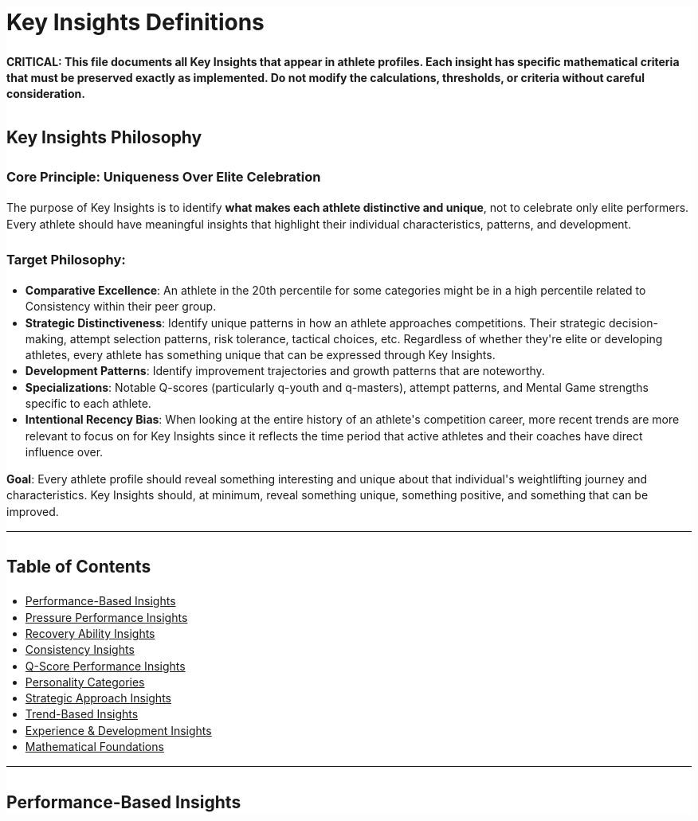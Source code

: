 # Key Insights Definitions

**CRITICAL: This file documents all Key Insights that appear in athlete profiles. Each insight has specific mathematical criteria that must be preserved exactly as implemented. Do not modify the calculations, thresholds, or criteria without careful consideration.**
## Key Insights Philosophy

### Core Principle: Uniqueness Over Elite Celebration
The purpose of Key Insights is to identify **what makes each athlete distinctive and unique**, not to celebrate only elite performers. Every athlete should have meaningful insights that highlight their individual characteristics, patterns, and development.

### Target Philosophy:
- **Comparative Excellence**: An athlete in the 20th percentile for some categories might be in a high percentile related to Consistency within their peer group.
- **Strategic Distinctiveness**:  Identify unique patterns in how an athlete approaches competitions. Their strategic decision-making, attempt selection patterns, risk tolerance, tactical choices, etc. Regardless of whether they're elite or developing athletes, every athlete has something unique that can be expressed through Key Insights.
- **Development Patterns**: Identify improvement trajectories and growth patterns that are noteworthy.
- **Specializations**: Notable Q-scores (particularly q-youth and q-masters), attempt patterns, and Mental Game strengths specific to each athlete.
- **Intentional Recency Bias**: When looking at the entire history of an athlete's competition career, more recent trends are more relevant to focus on for Key Insights since it reflects the time period that active athletes and their coaches have direct influence over.

**Goal**: Every athlete profile should reveal something interesting and unique about that individual's weightlifting journey and characteristics. Key Insights should, at minimum, reveal something unique, something positive, and something that can be improved.


---

## Table of Contents
- [Performance-Based Insights](#performance-based-insights)
- [Pressure Performance Insights](#pressure-performance-insights)  
- [Recovery Ability Insights](#recovery-ability-insights)
- [Consistency Insights](#consistency-insights)
- [Q-Score Performance Insights](#q-score-performance-insights)
- [Personality Categories](#personality-categories)
- [Strategic Approach Insights](#strategic-approach-insights)
- [Trend-Based Insights](#trend-based-insights)
- [Experience & Development Insights](#experience--development-insights)
- [Mathematical Foundations](#mathematical-foundations)

---

## Performance-Based Insights

